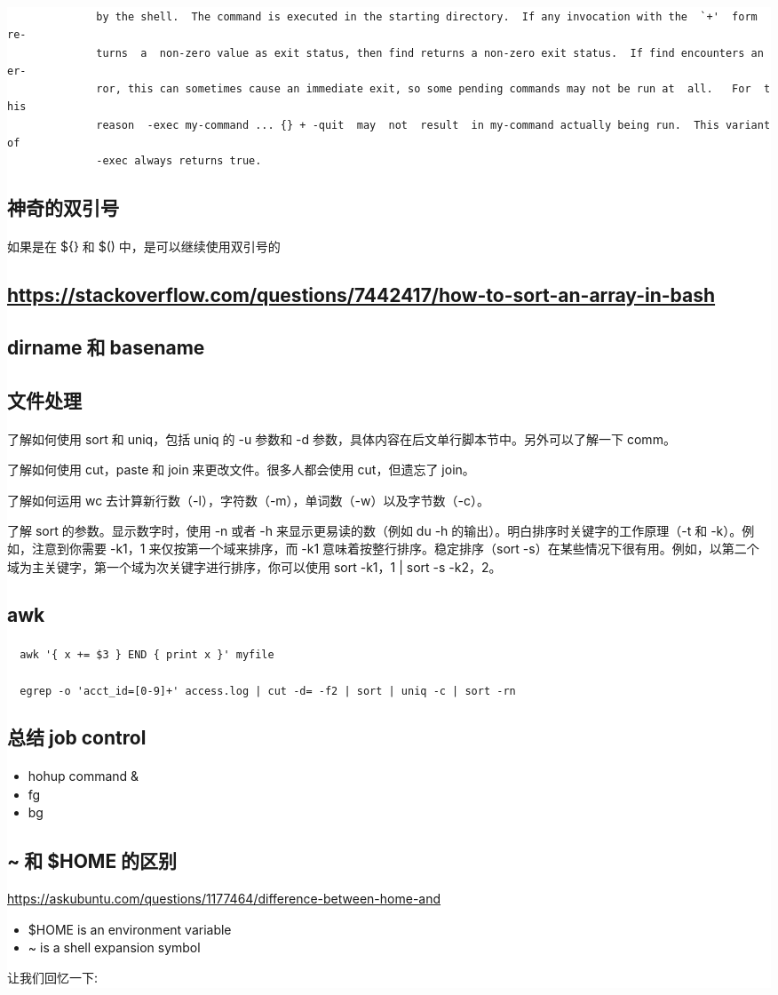 ```txt
              by the shell.  The command is executed in the starting directory.  If any invocation with the  `+'  form  re‐
              turns  a  non-zero value as exit status, then find returns a non-zero exit status.  If find encounters an er‐
              ror, this can sometimes cause an immediate exit, so some pending commands may not be run at  all.   For  this
              reason  -exec my-command ... {} + -quit  may  not  result  in my-command actually being run.  This variant of
              -exec always returns true.
```

## 神奇的双引号
如果是在 ${} 和 $() 中，是可以继续使用双引号的

## https://stackoverflow.com/questions/7442417/how-to-sort-an-array-in-bash

## dirname 和 basename

## 文件处理

了解如何使用 sort 和 uniq，包括 uniq 的 -u 参数和 -d 参数，具体内容在后文单行脚本节中。另外可以了解一下 comm。

了解如何使用 cut，paste 和 join 来更改文件。很多人都会使用 cut，但遗忘了 join。

了解如何运用 wc 去计算新行数（-l），字符数（-m），单词数（-w）以及字节数（-c）。

了解 sort 的参数。显示数字时，使用 -n 或者 -h 来显示更易读的数（例如 du -h 的输出）。明白排序时关键字的工作原理（-t 和 -k）。例如，注意到你需要 -k1，1 来仅按第一个域来排序，而 -k1 意味着按整行排序。稳定排序（sort -s）在某些情况下很有用。例如，以第二个域为主关键字，第一个域为次关键字进行排序，你可以使用 sort -k1，1 | sort -s -k2，2。

## awk

      awk '{ x += $3 } END { print x }' myfile

      egrep -o 'acct_id=[0-9]+' access.log | cut -d= -f2 | sort | uniq -c | sort -rn

## 总结 job control
- hohup command &
- fg
- bg

## ~ 和 $HOME 的区别
https://askubuntu.com/questions/1177464/difference-between-home-and

- $HOME is an environment variable
- ~ is a shell expansion symbol

让我们回忆一下:
